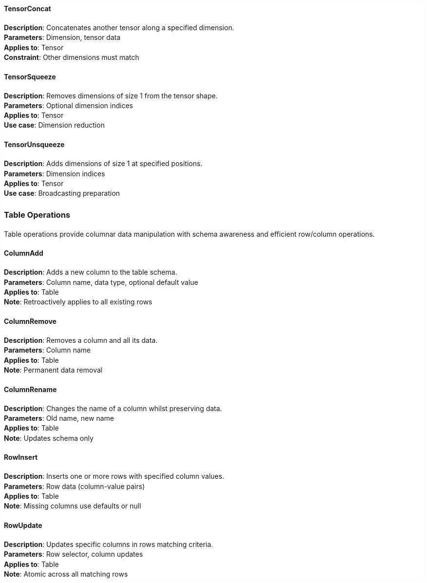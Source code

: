 #### TensorConcat
**Description**: Concatenates another tensor along a specified dimension.  
**Parameters**: Dimension, tensor data  
**Applies to**: Tensor  
**Constraint**: Other dimensions must match

#### TensorSqueeze
**Description**: Removes dimensions of size 1 from the tensor shape.  
**Parameters**: Optional dimension indices  
**Applies to**: Tensor  
**Use case**: Dimension reduction

#### TensorUnsqueeze
**Description**: Adds dimensions of size 1 at specified positions.  
**Parameters**: Dimension indices  
**Applies to**: Tensor  
**Use case**: Broadcasting preparation

### Table Operations

Table operations provide columnar data manipulation with schema awareness and efficient row/column operations.

#### ColumnAdd
**Description**: Adds a new column to the table schema.  
**Parameters**: Column name, data type, optional default value  
**Applies to**: Table  
**Note**: Retroactively applies to all existing rows

#### ColumnRemove
**Description**: Removes a column and all its data.  
**Parameters**: Column name  
**Applies to**: Table  
**Note**: Permanent data removal

#### ColumnRename
**Description**: Changes the name of a column whilst preserving data.  
**Parameters**: Old name, new name  
**Applies to**: Table  
**Note**: Updates schema only

#### RowInsert
**Description**: Inserts one or more rows with specified column values.  
**Parameters**: Row data (column-value pairs)  
**Applies to**: Table  
**Note**: Missing columns use defaults or null

#### RowUpdate
**Description**: Updates specific columns in rows matching criteria.  
**Parameters**: Row selector, column updates  
**Applies to**: Table  
**Note**: Atomic across all matching rows
